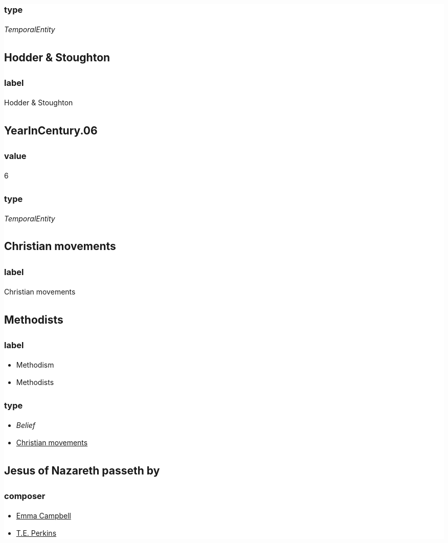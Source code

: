 ### type


*TemporalEntity*

## Hodder & Stoughton

### label


Hodder & Stoughton

## YearInCentury.06

### value


6

### type


*TemporalEntity*

## Christian movements

### label


Christian movements

## Methodists

### label

 - Methodism

 - Methodists

### type

 - *Belief*

 - [Christian movements](#Christian-movements)

## Jesus of Nazareth passeth by

### composer

 - [Emma Campbell](#Emma-Campbell)

 - [T.E. Perkins](#T.E.-Perkins)
